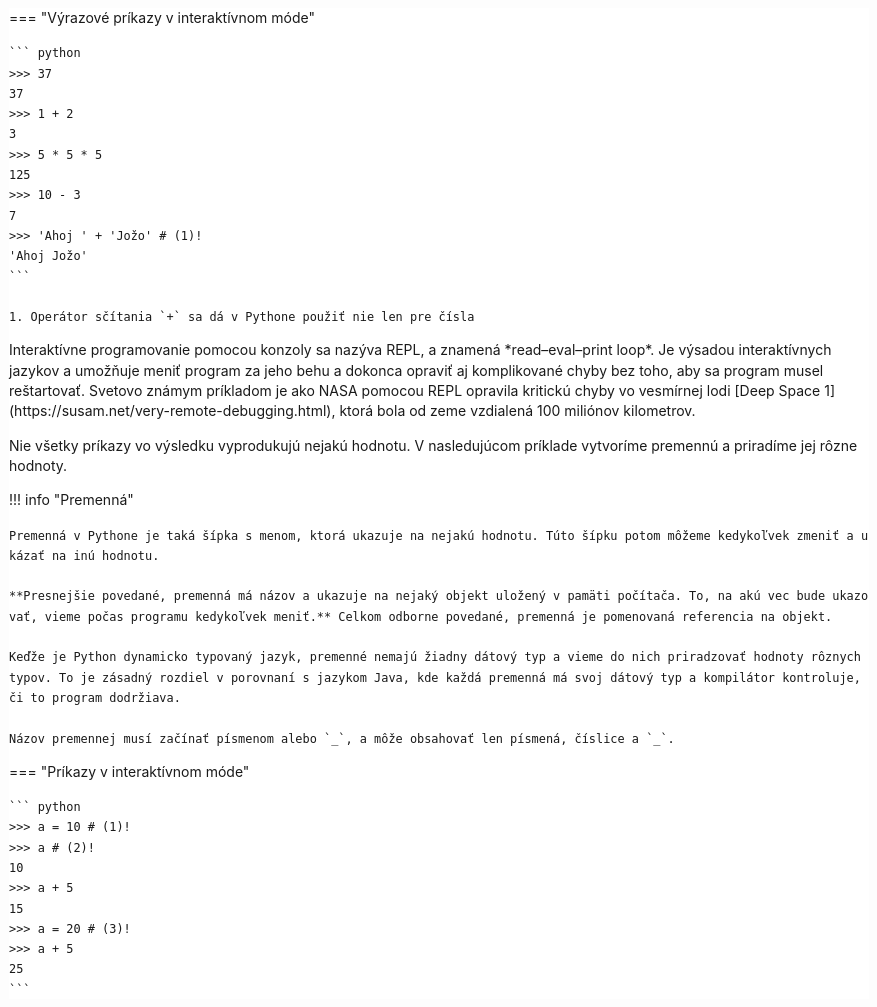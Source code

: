 === "Výrazové príkazy v interaktívnom móde"

    ``` python
    >>> 37
    37
    >>> 1 + 2
    3
    >>> 5 * 5 * 5
    125
    >>> 10 - 3
    7
    >>> 'Ahoj ' + 'Jožo' # (1)!
    'Ahoj Jožo'
    ```

    1. Operátor sčítania `+` sa dá v Pythone použiť nie len pre čísla

</main>
  <aside markdown>
Interaktívne programovanie pomocou konzoly sa nazýva REPL, a znamená *read–eval–print loop*. Je výsadou interaktívnych jazykov a umožňuje meniť program za jeho behu a dokonca opraviť aj komplikované chyby bez toho, aby sa program musel reštartovať. Svetovo známym príkladom je ako NASA pomocou REPL opravila kritickú chyby vo vesmírnej lodi [Deep Space 1](https://susam.net/very-remote-debugging.html), ktorá bola od zeme vzdialená 100 miliónov kilometrov.
  </aside>
</div>

Nie všetky príkazy vo výsledku vyprodukujú nejakú hodnotu. V nasledujúcom príklade vytvoríme premennú a priradíme jej rôzne hodnoty. 

!!! info "Premenná"

    Premenná v Pythone je taká šípka s menom, ktorá ukazuje na nejakú hodnotu. Túto šípku potom môžeme kedykoľvek zmeniť a ukázať na inú hodnotu.

    **Presnejšie povedané, premenná má názov a ukazuje na nejaký objekt uložený v pamäti počítača. To, na akú vec bude ukazovať, vieme počas programu kedykoľvek meniť.** Celkom odborne povedané, premenná je pomenovaná referencia na objekt.
    
    Keďže je Python dynamicko typovaný jazyk, premenné nemajú žiadny dátový typ a vieme do nich priradzovať hodnoty rôznych typov. To je zásadný rozdiel v porovnaní s jazykom Java, kde každá premenná má svoj dátový typ a kompilátor kontroluje, či to program dodržiava.

    Názov premennej musí začínať písmenom alebo `_`, a môže obsahovať len písmená, číslice a `_`.

=== "Príkazy v interaktívnom móde"

    ``` python
    >>> a = 10 # (1)!
    >>> a # (2)!
    10
    >>> a + 5
    15
    >>> a = 20 # (3)!
    >>> a + 5
    25
    ```
